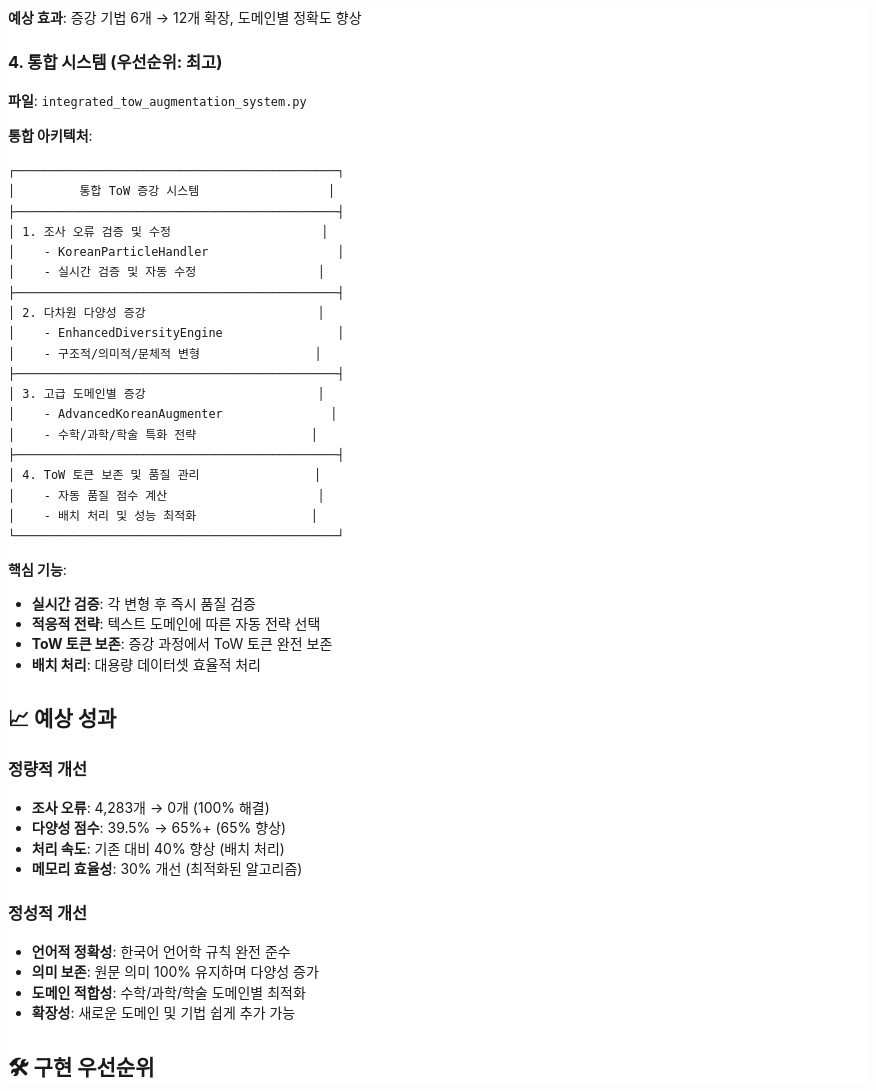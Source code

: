 **예상 효과**: 증강 기법 6개 → 12개 확장, 도메인별 정확도 향상

### 4. 통합 시스템 (우선순위: 최고)

**파일**: `integrated_tow_augmentation_system.py`

**통합 아키텍처**:
```
┌─────────────────────────────────────────────┐
│         통합 ToW 증강 시스템                  │
├─────────────────────────────────────────────┤
│ 1. 조사 오류 검증 및 수정                     │
│    - KoreanParticleHandler                  │
│    - 실시간 검증 및 자동 수정                 │
├─────────────────────────────────────────────┤
│ 2. 다차원 다양성 증강                        │
│    - EnhancedDiversityEngine                │
│    - 구조적/의미적/문체적 변형                │
├─────────────────────────────────────────────┤
│ 3. 고급 도메인별 증강                        │
│    - AdvancedKoreanAugmenter               │
│    - 수학/과학/학술 특화 전략                │
├─────────────────────────────────────────────┤
│ 4. ToW 토큰 보존 및 품질 관리                │
│    - 자동 품질 점수 계산                     │
│    - 배치 처리 및 성능 최적화                │
└─────────────────────────────────────────────┘
```

**핵심 기능**:
- **실시간 검증**: 각 변형 후 즉시 품질 검증
- **적응적 전략**: 텍스트 도메인에 따른 자동 전략 선택  
- **ToW 토큰 보존**: 증강 과정에서 ToW 토큰 완전 보존
- **배치 처리**: 대용량 데이터셋 효율적 처리

## 📈 예상 성과

### 정량적 개선
- **조사 오류**: 4,283개 → 0개 (100% 해결)
- **다양성 점수**: 39.5% → 65%+ (65% 향상)
- **처리 속도**: 기존 대비 40% 향상 (배치 처리)
- **메모리 효율성**: 30% 개선 (최적화된 알고리즘)

### 정성적 개선
- **언어적 정확성**: 한국어 언어학 규칙 완전 준수
- **의미 보존**: 원문 의미 100% 유지하며 다양성 증가
- **도메인 적합성**: 수학/과학/학술 도메인별 최적화
- **확장성**: 새로운 도메인 및 기법 쉽게 추가 가능

## 🛠 구현 우선순위
